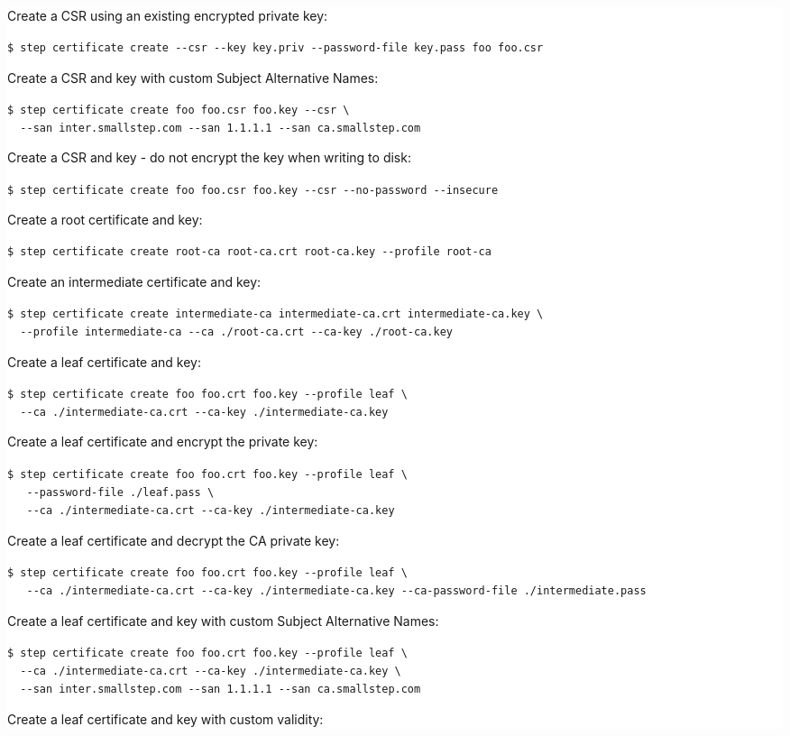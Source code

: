 Create a CSR using an existing encrypted private key:

```shell
$ step certificate create --csr --key key.priv --password-file key.pass foo foo.csr
```

Create a CSR and key with custom Subject Alternative Names:

```shell
$ step certificate create foo foo.csr foo.key --csr \
  --san inter.smallstep.com --san 1.1.1.1 --san ca.smallstep.com
```

Create a CSR and key - do not encrypt the key when writing to disk:

```shell
$ step certificate create foo foo.csr foo.key --csr --no-password --insecure
```

Create a root certificate and key:

```shell
$ step certificate create root-ca root-ca.crt root-ca.key --profile root-ca
```

Create an intermediate certificate and key:

```shell
$ step certificate create intermediate-ca intermediate-ca.crt intermediate-ca.key \
  --profile intermediate-ca --ca ./root-ca.crt --ca-key ./root-ca.key
```

Create a leaf certificate and key:

```shell
$ step certificate create foo foo.crt foo.key --profile leaf \
  --ca ./intermediate-ca.crt --ca-key ./intermediate-ca.key
```

Create a leaf certificate and encrypt the private key:

```shell
$ step certificate create foo foo.crt foo.key --profile leaf \
   --password-file ./leaf.pass \
   --ca ./intermediate-ca.crt --ca-key ./intermediate-ca.key
```

Create a leaf certificate and decrypt the CA private key:

```shell
$ step certificate create foo foo.crt foo.key --profile leaf \
   --ca ./intermediate-ca.crt --ca-key ./intermediate-ca.key --ca-password-file ./intermediate.pass
```

Create a leaf certificate and key with custom Subject Alternative Names:

```shell
$ step certificate create foo foo.crt foo.key --profile leaf \
  --ca ./intermediate-ca.crt --ca-key ./intermediate-ca.key \
  --san inter.smallstep.com --san 1.1.1.1 --san ca.smallstep.com
```

Create a leaf certificate and key with custom validity:
